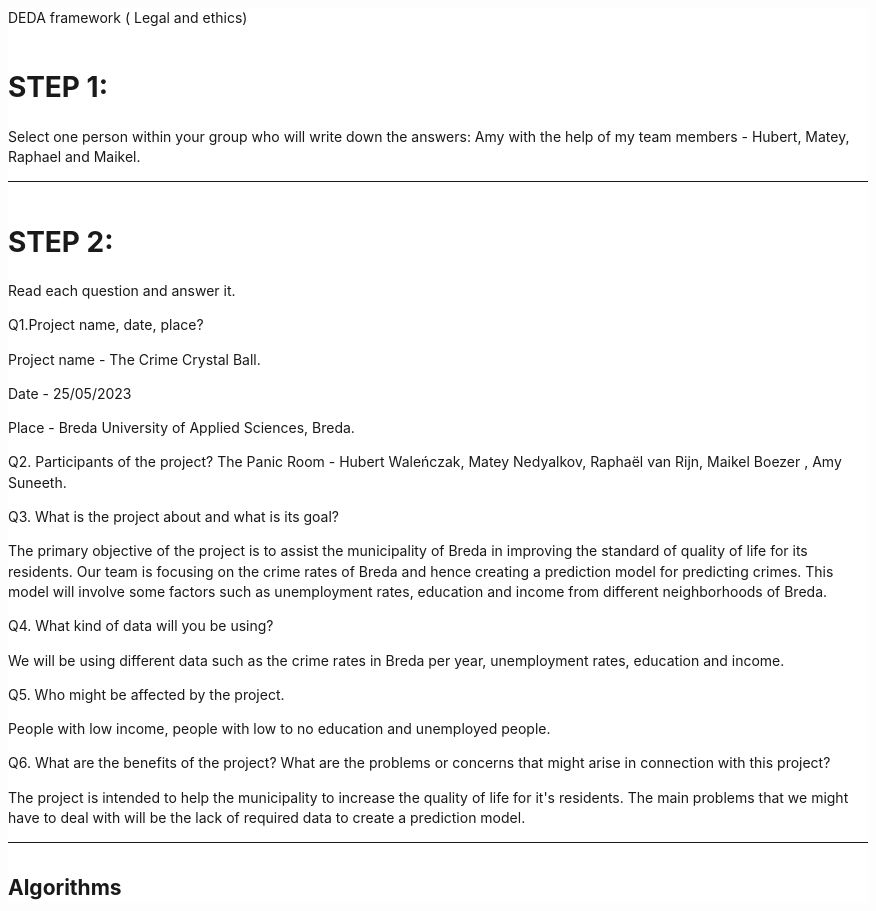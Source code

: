 DEDA framework ( Legal and ethics)

# STEP 1: #

Select one person within your group who will write down the answers: Amy with the help of my team members - Hubert, Matey, Raphael and Maikel.


----------


#  STEP 2: #
Read each question and answer it.

Q1.Project name, date, place?

Project name - The Crime Crystal Ball.
    
Date - 25/05/2023

Place - Breda University of Applied Sciences, Breda.


Q2. Participants of the project?
The Panic Room - Hubert Waleńczak, Matey Nedyalkov, Raphaël van Rijn, Maikel Boezer , Amy Suneeth.



Q3. What is the project about and what is its goal?

The primary objective of the project is to assist the municipality of Breda in improving the standard of quality of life for its residents. Our team is focusing on the crime rates of Breda and hence creating a prediction model for predicting crimes. This model will involve some factors such as unemployment rates, education and income from different neighborhoods of Breda.


Q4. What kind of data will you be using?

We will be using different data such as the crime rates in Breda per year, unemployment rates, education and income.

Q5. Who might be affected by the project.

People with low income, people with low to no education and unemployed people.


Q6. What are the benefits of the project?
What are the problems or concerns that might arise in connection with this project?

The project is intended to help the municipality to increase the quality of life for it's residents. The main problems that we might have to deal with will be the lack of required data to create a prediction model.


----------


##  Algorithms  ##
